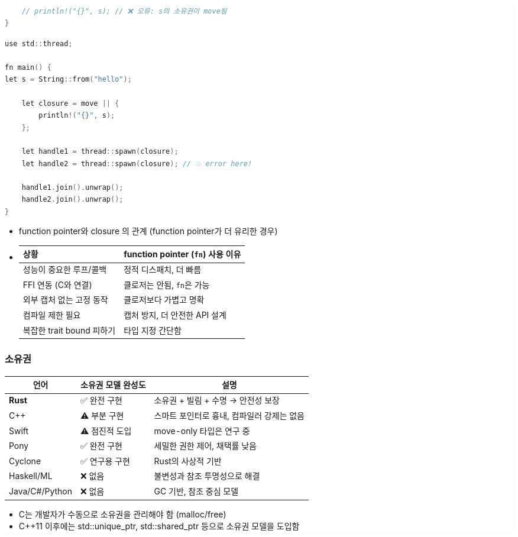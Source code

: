 ``` c
    // println!("{}", s); // ❌ 오류: s의 소유권이 move됨
}
```
```c
use std::thread;

fn main() {
let s = String::from("hello");

    let closure = move || {
        println!("{}", s);
    };

    let handle1 = thread::spawn(closure);
    let handle2 = thread::spawn(closure); // 💥 error here!

    handle1.join().unwrap();
    handle2.join().unwrap();
}
```


* function pointer와 closure 의 관계 (function pointer가 더 유리한 경우)
* | 상황                  | function pointer (`fn`) 사용 이유 |
  | ------------------- | ----------------------------- |
  | 성능이 중요한 루프/콜백       | 정적 디스패치, 더 빠름                 |
  | FFI 연동 (C와 연결)      | 클로저는 안됨, `fn`은 가능             |
  | 외부 캡처 없는 고정 동작      | 클로저보다 가볍고 명확                  |
  | 컴파일 제한 필요           | 캡처 방지, 더 안전한 API 설계           |
  | 복잡한 trait bound 피하기 | 타입 지정 간단함                     |

### 소유권
| 언어             | 소유권 모델 완성도 | 설명                       |
| -------------- | ---------- | ------------------------ |
| **Rust**       | ✅ 완전 구현    | 소유권 + 빌림 + 수명 → 안전성 보장   |
| C++            | ⚠️ 부분 구현   | 스마트 포인터로 흉내, 컴파일러 강제는 없음 |
| Swift          | ⚠️ 점진적 도입  | move-only 타입은 연구 중       |
| Pony           | ✅ 완전 구현    | 세밀한 권한 제어, 채택률 낮음        |
| Cyclone        | ✅ 연구용 구현   | Rust의 사상적 기반             |
| Haskell/ML     | ❌ 없음       | 불변성과 참조 투명성으로 해결         |
| Java/C#/Python | ❌ 없음       | GC 기반, 참조 중심 모델          |

- C는 개발자가 수동으로 소유권을 관리해야 함 (malloc/free)
- C++11 이후에는 std::unique_ptr, std::shared_ptr 등으로 소유권 모델을 도입함
